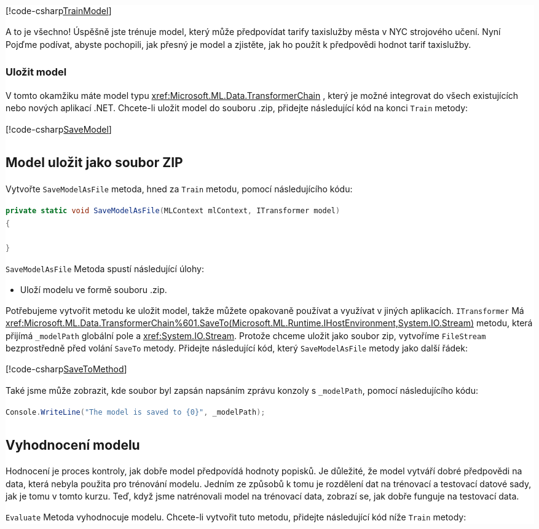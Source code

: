 [!code-csharp[TrainModel](../../../samples/machine-learning/tutorials/TaxiFarePrediction/Program.cs#11 "Train the model")]

A to je všechno! Úspěšně jste trénuje model, který může předpovídat tarify taxislužby města v NYC strojového učení. Nyní Pojďme podívat, abyste pochopili, jak přesný je model a zjistěte, jak ho použít k předpovědi hodnot tarif taxislužby.

### <a name="save-the-model"></a>Uložit model

V tomto okamžiku máte model typu <xref:Microsoft.ML.Data.TransformerChain> , který je možné integrovat do všech existujících nebo nových aplikací .NET. Chcete-li uložit model do souboru .zip, přidejte následující kód na konci `Train` metody:

[!code-csharp[SaveModel](../../../samples/machine-learning/tutorials/TaxiFarePrediction/Program.cs#12 "Save the model as a .zip file and return the model")]

## <a name="save-the-model-as-a-zip-file"></a>Model uložit jako soubor ZIP

Vytvořte `SaveModelAsFile` metoda, hned za `Train` metodu, pomocí následujícího kódu:

```csharp
private static void SaveModelAsFile(MLContext mlContext, ITransformer model)
{

}
```

`SaveModelAsFile` Metoda spustí následující úlohy:

* Uloží modelu ve formě souboru .zip.

Potřebujeme vytvořit metodu ke uložit model, takže můžete opakovaně používat a využívat v jiných aplikacích. `ITransformer` Má <xref:Microsoft.ML.Data.TransformerChain%601.SaveTo(Microsoft.ML.Runtime.IHostEnvironment,System.IO.Stream)> metodu, která přijímá `_modelPath` globální pole a <xref:System.IO.Stream>. Protože chceme uložit jako soubor zip, vytvoříme `FileStream` bezprostředně před volání `SaveTo` metody. Přidejte následující kód, který `SaveModelAsFile` metody jako další řádek:

[!code-csharp[SaveToMethod](../../../samples/machine-learning/tutorials/TaxiFarePrediction/Program.cs#13 "Add the SaveTo Method")]

Také jsme může zobrazit, kde soubor byl zapsán napsáním zprávu konzoly s `_modelPath`, pomocí následujícího kódu:

```csharp
Console.WriteLine("The model is saved to {0}", _modelPath);
```

## <a name="evaluate-the-model"></a>Vyhodnocení modelu

Hodnocení je proces kontroly, jak dobře model předpovídá hodnoty popisků. Je důležité, že model vytváří dobré předpovědi na data, která nebyla použita pro trénování modelu. Jedním ze způsobů k tomu je rozdělení dat na trénovací a testovací datové sady, jak je tomu v tomto kurzu. Teď, když jsme natrénovali model na trénovací data, zobrazí se, jak dobře funguje na testovací data.

`Evaluate` Metoda vyhodnocuje modelu. Chcete-li vytvořit tuto metodu, přidejte následující kód níže `Train` metody:
